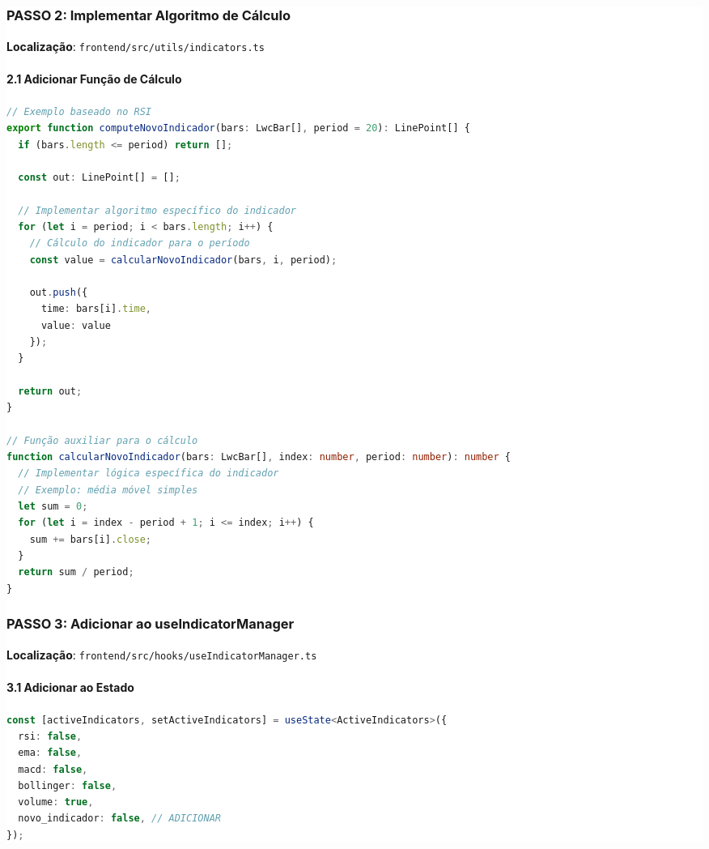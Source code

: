 ### **PASSO 2: Implementar Algoritmo de Cálculo**

**Localização**: `frontend/src/utils/indicators.ts`

#### **2.1 Adicionar Função de Cálculo**
```typescript
// Exemplo baseado no RSI
export function computeNovoIndicador(bars: LwcBar[], period = 20): LinePoint[] {
  if (bars.length <= period) return [];

  const out: LinePoint[] = [];
  
  // Implementar algoritmo específico do indicador
  for (let i = period; i < bars.length; i++) {
    // Cálculo do indicador para o período
    const value = calcularNovoIndicador(bars, i, period);
    
    out.push({
      time: bars[i].time,
      value: value
    });
  }
  
  return out;
}

// Função auxiliar para o cálculo
function calcularNovoIndicador(bars: LwcBar[], index: number, period: number): number {
  // Implementar lógica específica do indicador
  // Exemplo: média móvel simples
  let sum = 0;
  for (let i = index - period + 1; i <= index; i++) {
    sum += bars[i].close;
  }
  return sum / period;
}
```

### **PASSO 3: Adicionar ao useIndicatorManager**

**Localização**: `frontend/src/hooks/useIndicatorManager.ts`

#### **3.1 Adicionar ao Estado**
```typescript
const [activeIndicators, setActiveIndicators] = useState<ActiveIndicators>({
  rsi: false,
  ema: false,
  macd: false,
  bollinger: false,
  volume: true,
  novo_indicador: false, // ADICIONAR
});
```

